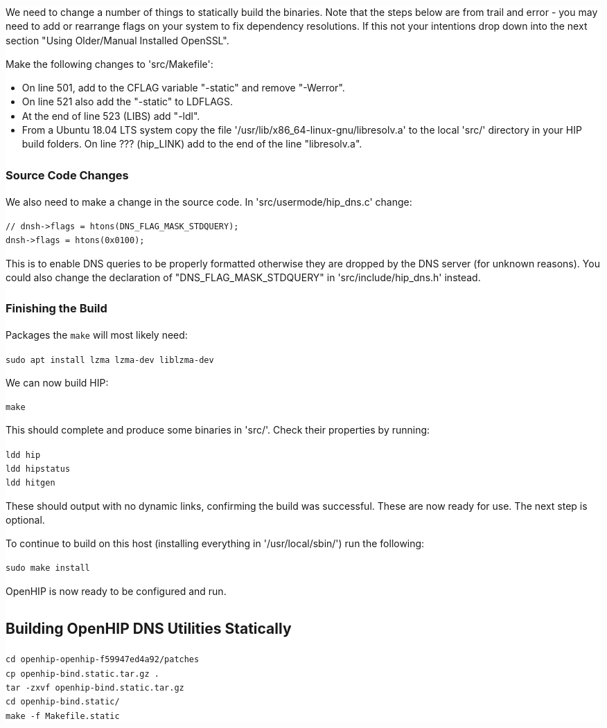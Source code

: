 We need to change a number of things to statically build the binaries. Note that the steps below are from trail and error - you may need to add or rearrange flags on your system to fix dependency resolutions. If this not your intentions drop down into the next section "Using Older/Manual Installed OpenSSL".

Make the following changes to 'src/Makefile':

- On line 501, add to the CFLAG variable "-static" and remove "-Werror". 
- On line 521 also add the "-static" to LDFLAGS. 
- At the end of line 523 (LIBS) add "-ldl". 
- From a Ubuntu 18.04 LTS system copy the file '/usr/lib/x86_64-linux-gnu/libresolv.a' to the local 'src/' directory in your HIP build folders. On line ??? (hip_LINK) add to the end of the line "libresolv.a".

### Source Code Changes

We also need to make a change in the source code. In 'src/usermode/hip_dns.c' change:
```
// dnsh->flags = htons(DNS_FLAG_MASK_STDQUERY);
dnsh->flags = htons(0x0100);
```

This is to enable DNS queries to be properly formatted otherwise they are dropped by the DNS server (for unknown reasons). You could also change the declaration of "DNS_FLAG_MASK_STDQUERY" in 'src/include/hip_dns.h' instead.

### Finishing the Build

Packages the `make` will most likely need:
```
sudo apt install lzma lzma-dev liblzma-dev
```

We can now build HIP:
```
make
```

This should complete and produce some binaries in 'src/'. Check their properties by running:
```
ldd hip
ldd hipstatus
ldd hitgen
```

These should output with no dynamic links, confirming the build was successful. These are now ready for use. The next step is optional.

To continue to build on this host (installing everything in '/usr/local/sbin/') run the following:
```
sudo make install
```

OpenHIP is now ready to be configured and run.

## Building OpenHIP DNS Utilities Statically
```
cd openhip-openhip-f59947ed4a92/patches
cp openhip-bind.static.tar.gz .
tar -zxvf openhip-bind.static.tar.gz
cd openhip-bind.static/
make -f Makefile.static
```
